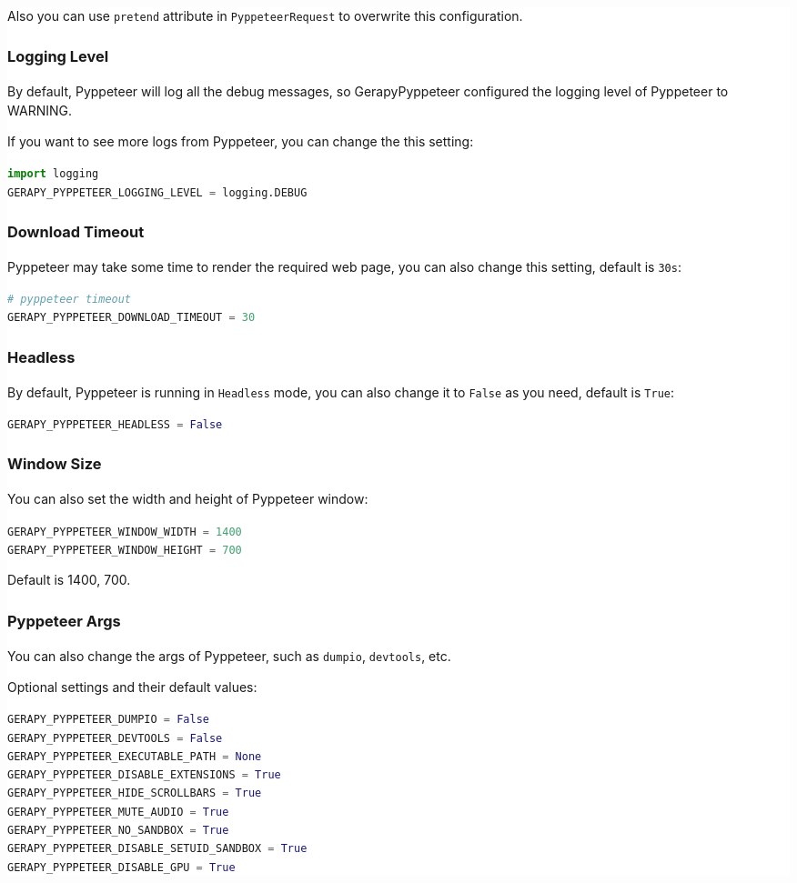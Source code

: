 Also you can use `pretend` attribute in `PyppeteerRequest` to overwrite this 
configuration.

### Logging Level

By default, Pyppeteer will log all the debug messages, so GerapyPyppeteer
configured the logging level of Pyppeteer to WARNING.

If you want to see more logs from Pyppeteer, you can change the this setting: 

```python
import logging
GERAPY_PYPPETEER_LOGGING_LEVEL = logging.DEBUG
```

### Download Timeout

Pyppeteer may take some time to render the required web page, you can also change this setting, default is `30s`:

```python
# pyppeteer timeout
GERAPY_PYPPETEER_DOWNLOAD_TIMEOUT = 30
```

### Headless

By default, Pyppeteer is running in `Headless` mode, you can also 
change it to `False` as you need, default is `True`:

```python
GERAPY_PYPPETEER_HEADLESS = False 
```

### Window Size

You can also set the width and height of Pyppeteer window:

```python
GERAPY_PYPPETEER_WINDOW_WIDTH = 1400
GERAPY_PYPPETEER_WINDOW_HEIGHT = 700
```

Default is 1400, 700.

### Pyppeteer Args

You can also change the args of Pyppeteer, such as `dumpio`, `devtools`, etc.

Optional settings and their default values:

```python
GERAPY_PYPPETEER_DUMPIO = False
GERAPY_PYPPETEER_DEVTOOLS = False
GERAPY_PYPPETEER_EXECUTABLE_PATH = None
GERAPY_PYPPETEER_DISABLE_EXTENSIONS = True
GERAPY_PYPPETEER_HIDE_SCROLLBARS = True
GERAPY_PYPPETEER_MUTE_AUDIO = True
GERAPY_PYPPETEER_NO_SANDBOX = True
GERAPY_PYPPETEER_DISABLE_SETUID_SANDBOX = True
GERAPY_PYPPETEER_DISABLE_GPU = True
```
